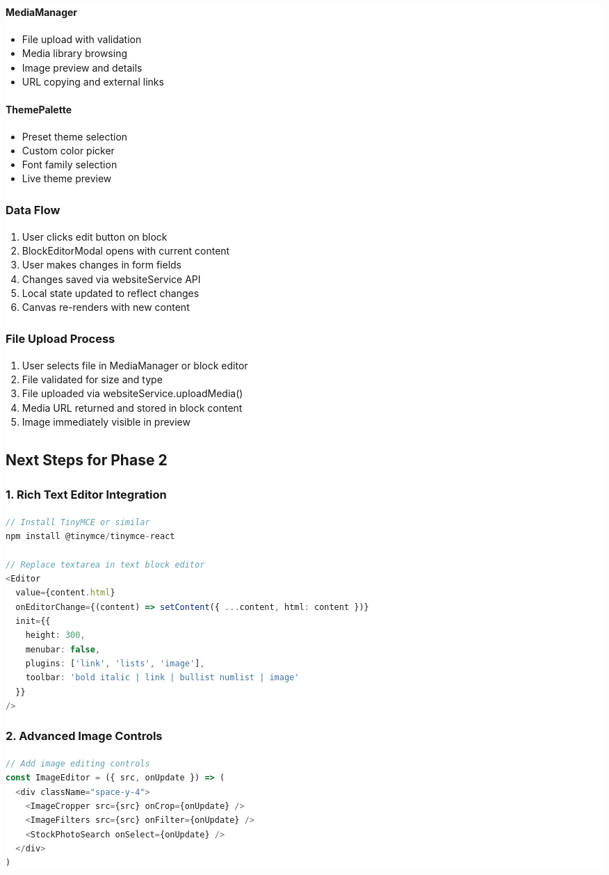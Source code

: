 #### MediaManager
- File upload with validation
- Media library browsing
- Image preview and details
- URL copying and external links

#### ThemePalette
- Preset theme selection
- Custom color picker
- Font family selection
- Live theme preview

### Data Flow
1. User clicks edit button on block
2. BlockEditorModal opens with current content
3. User makes changes in form fields
4. Changes saved via websiteService API
5. Local state updated to reflect changes
6. Canvas re-renders with new content

### File Upload Process
1. User selects file in MediaManager or block editor
2. File validated for size and type
3. File uploaded via websiteService.uploadMedia()
4. Media URL returned and stored in block content
5. Image immediately visible in preview

## Next Steps for Phase 2

### 1. Rich Text Editor Integration
```typescript
// Install TinyMCE or similar
npm install @tinymce/tinymce-react

// Replace textarea in text block editor
<Editor
  value={content.html}
  onEditorChange={(content) => setContent({ ...content, html: content })}
  init={{
    height: 300,
    menubar: false,
    plugins: ['link', 'lists', 'image'],
    toolbar: 'bold italic | link | bullist numlist | image'
  }}
/>
```

### 2. Advanced Image Controls
```typescript
// Add image editing controls
const ImageEditor = ({ src, onUpdate }) => (
  <div className="space-y-4">
    <ImageCropper src={src} onCrop={onUpdate} />
    <ImageFilters src={src} onFilter={onUpdate} />
    <StockPhotoSearch onSelect={onUpdate} />
  </div>
)
```
